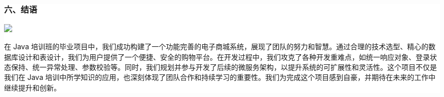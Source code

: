 ### 六、结语

![](https://blog.zhuangzhihao.top/img/J2EE.png)

在 Java 培训班的毕业项目中，我们成功构建了一个功能完善的电子商城系统，展现了团队的努力和智慧。通过合理的技术选型、精心的数据库设计和表设计，我们为用户提供了一个便捷、安全的购物平台。在开发过程中，我们攻克了各种开发重难点，如统一响应对象、登录状态保持、统一异常处理、参数校验等。同时，我们规划并参与开发了后续的微服务架构，以提升系统的可扩展性和灵活性。这个项目不仅是我们在 Java 培训中所学知识的应用，也深刻体现了团队合作和持续学习的重要性。我们为完成这个项目感到自豪，并期待在未来的工作中继续提升和创新。
